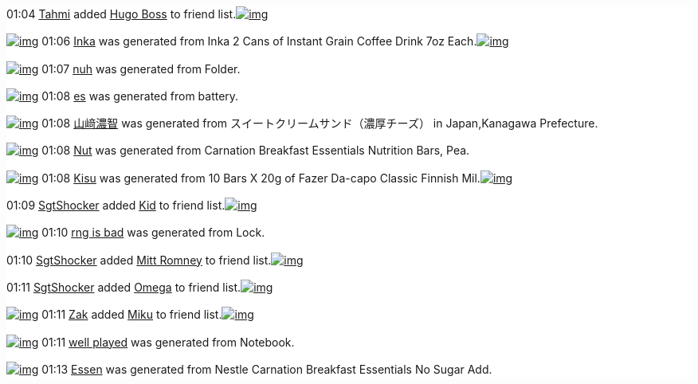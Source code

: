 01:04 [Tahmi](http://www.barcodekanojo.com/user/487484/Tahmi) added [Hugo Boss](http://www.barcodekanojo.com/kanojo/528490/Hugo%20Boss) to friend list.[![img](http://www.deviantsart.com/3gc8hdm.png)](http://www.barcodekanojo.com/kanojo/528490/Hugo%20Boss) 

[![img](http://www.deviantsart.com/2ppd8pn.png)](http://www.barcodekanojo.com/kanojo/3128997/Inka) 01:06 [Inka](http://www.barcodekanojo.com/kanojo/3128997/Inka) was generated from Inka 2 Cans of Instant Grain Coffee Drink 7oz Each.[![img](http://www.deviantsart.com/3ihq2sj.jpeg)](http://www.barcodekanojo.com/product_images/barcode/5902392/1410883553/50x50xInka,P202,P20Cans,P20of,P20Instant,P20Grain,P20Coffee,P20Drink,P207oz,P20Each.jpg,qw=88,ah=88.pagespeed.ic.gxiY-WY90r.jpg) 

[![img](http://www.deviantsart.com/1m4gcj9.png)](http://www.barcodekanojo.com/kanojo/3128998/nuh) 01:07 [nuh](http://www.barcodekanojo.com/kanojo/3128998/nuh) was generated from Folder.

[![img](http://www.deviantsart.com/1rupb04.png)](http://www.barcodekanojo.com/kanojo/3128999/es) 01:08 [es](http://www.barcodekanojo.com/kanojo/3128999/es) was generated from battery.

[![img](http://www.deviantsart.com/7p6miu.png)](http://www.barcodekanojo.com/kanojo/3129000/%E5%B1%B1%EF%A8%91%E6%BF%83%E6%99%BA) 01:08 [山﨑濃智](http://www.barcodekanojo.com/kanojo/3129000/%E5%B1%B1%EF%A8%91%E6%BF%83%E6%99%BA) was generated from スイートクリームサンド（濃厚チーズ） in Japan,Kanagawa Prefecture.

[![img](http://www.deviantsart.com/38t8n7u.png)](http://www.barcodekanojo.com/kanojo/3129001/Nut) 01:08 [Nut](http://www.barcodekanojo.com/kanojo/3129001/Nut) was generated from Carnation Breakfast Essentials Nutrition Bars, Pea.

[![img](http://www.deviantsart.com/e5ddtv.png)](http://www.barcodekanojo.com/kanojo/3129002/Kisu) 01:08 [Kisu](http://www.barcodekanojo.com/kanojo/3129002/Kisu) was generated from 10 Bars X 20g of Fazer Da-capo Classic Finnish Mil.[![img](http://www.deviantsart.com/14a5v29.jpeg)](http://www.barcodekanojo.com/product_images/barcode/5902397/1410883735/50x50x10,P20Bars,P20X,P2020g,P20of,P20Fazer,P20Da-capo,P20Classic,P20Finnish,P20Mil.jpg,qw=88,ah=88.pagespeed.ic.UT35O_oVFg.jpg) 

01:09 [SgtShocker](http://www.barcodekanojo.com/user/486783/SgtShocker) added [Kid](http://www.barcodekanojo.com/kanojo/1789787/Kid) to friend list.[![img](http://www.deviantsart.com/2ik5l7m.png)](http://www.barcodekanojo.com/kanojo/1789787/Kid) 

[![img](http://www.deviantsart.com/2enfut9.png)](http://www.barcodekanojo.com/kanojo/3129003/rng%20is%20bad) 01:10 [rng is bad](http://www.barcodekanojo.com/kanojo/3129003/rng%20is%20bad) was generated from Lock.

01:10 [SgtShocker](http://www.barcodekanojo.com/user/486783/SgtShocker) added [Mitt Romney](http://www.barcodekanojo.com/kanojo/2209008/Mitt%20Romney) to friend list.[![img](http://www.deviantsart.com/3t1cluo.png)](http://www.barcodekanojo.com/kanojo/2209008/Mitt%20Romney) 

01:11 [SgtShocker](http://www.barcodekanojo.com/user/486783/SgtShocker) added [Omega](http://www.barcodekanojo.com/kanojo/2764144/Omega) to friend list.[![img](http://www.deviantsart.com/3o95pj1.png)](http://www.barcodekanojo.com/kanojo/2764144/Omega) 

[![img](http://www.deviantsart.com/2dtl6i2.jpeg)](http://www.barcodekanojo.com/user/280625/Zak) 01:11 [Zak](http://www.barcodekanojo.com/user/280625/Zak) added [Miku](http://www.barcodekanojo.com/kanojo/1814081/Miku) to friend list.[![img](http://www.deviantsart.com/252g8md.png)](http://www.barcodekanojo.com/kanojo/1814081/Miku) 

[![img](http://www.deviantsart.com/1ni495k.png)](http://www.barcodekanojo.com/kanojo/3129004/well%20played) 01:11 [well played](http://www.barcodekanojo.com/kanojo/3129004/well%20played) was generated from Notebook.

[![img](http://www.deviantsart.com/2au3p2j.png)](http://www.barcodekanojo.com/kanojo/3129005/Essen) 01:13 [Essen](http://www.barcodekanojo.com/kanojo/3129005/Essen) was generated from Nestle Carnation Breakfast Essentials No Sugar Add.
